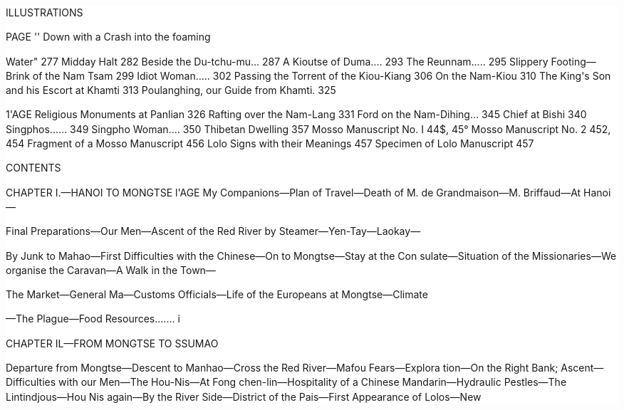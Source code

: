 

  
  ILLUSTRATIONS

PAGE
'' Down with a Crash into the foaming

Water" 277
Midday Halt 282
Beside the Du-tchu-mu... 287
A Kioutse of Duma.... 293
The Reunnam..... 295
Slippery Footing—Brink of the Nam Tsam 299
Idiot Woman..... 302
Passing the Torrent of the Kiou-Kiang 306
On the Nam-Kiou 310
The King's Son and his Escort at Khamti 313
Poulanghing, our Guide from Khamti. 325  
  
  
  1'AGE
Religious Monuments at Panlian 326
Rafting over the Nam-Lang 331
Ford on the Nam-Dihing... 345
Chief at Bishi 340
Singphos...... 349
Singpho Woman.... 350
Thibetan Dwelling 357
Mosso Manuscript No. I 44$, 45°
Mosso Manuscript No. 2 452, 454
Fragment of a Mosso Manuscript 456
Lolo Signs with their Meanings 457
Specimen of Lolo Manuscript 457

  
  CONTENTS

CHAPTER I.—HANOI TO MONGTSE
l'AGE
My Companions—Plan of Travel—Death of M. de Grandmaison—M. Briffaud—At Hanoi—

Final Preparations—Our Men—Ascent of the Red River by Steamer—Yen-Tay—Laokay—

By Junk to Mahao—First Difficulties with the Chinese—On to Mongtse—Stay at the
Con
sulate—Situation of the Missionaries—We organise the Caravan—A Walk in the Town—

The Market—General Ma—Customs Officials—Life of the Europeans at Mongtse—Climate

—The Plague—Food Resources....... i  
  
  
  CHAPTER IL—FROM MONGTSE TO SSUMAO

Departure from Mongtse—Descent to Manhao—Cross the Red River—Mafou
Fears—Explora
tion—On the Right Bank; Ascent—Difficulties with our Men—The Hou-Nis—At
Fong
chen-lin—Hospitality of a Chinese Mandarin—Hydraulic Pestles—The
Lintindjous—Hou
Nis again—By the River Side—District of the Pais—First Appearance of Lolos—New
